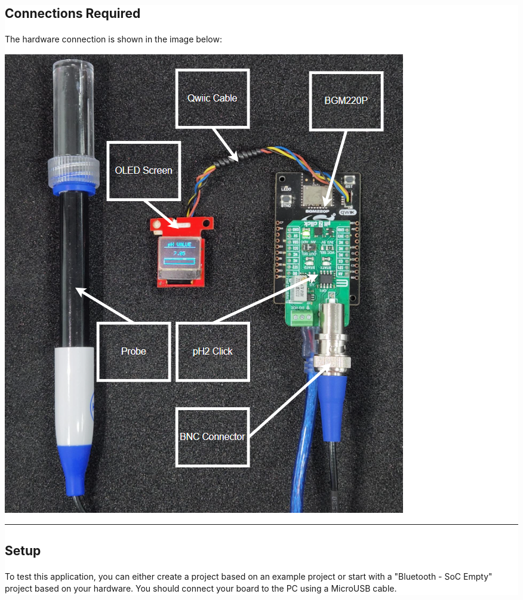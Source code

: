 
## Connections Required ##

The hardware connection is shown in the image below:

![hardware connection](image/hardware_connection.png)

---

## Setup ##

To test this application, you can either create a project based on an example project or start with a "Bluetooth - SoC Empty" project based on your hardware. You should connect your board to the PC using a MicroUSB cable.
